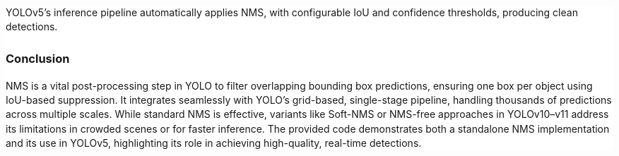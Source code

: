 YOLOv5’s inference pipeline automatically applies NMS, with configurable IoU and confidence thresholds, producing clean detections.

### Conclusion
NMS is a vital post-processing step in YOLO to filter overlapping bounding box predictions, ensuring one box per object using IoU-based suppression. It integrates seamlessly with YOLO’s grid-based, single-stage pipeline, handling thousands of predictions across multiple scales. While standard NMS is effective, variants like Soft-NMS or NMS-free approaches in YOLOv10–v11 address its limitations in crowded scenes or for faster inference. The provided code demonstrates both a standalone NMS implementation and its use in YOLOv5, highlighting its role in achieving high-quality, real-time detections.
